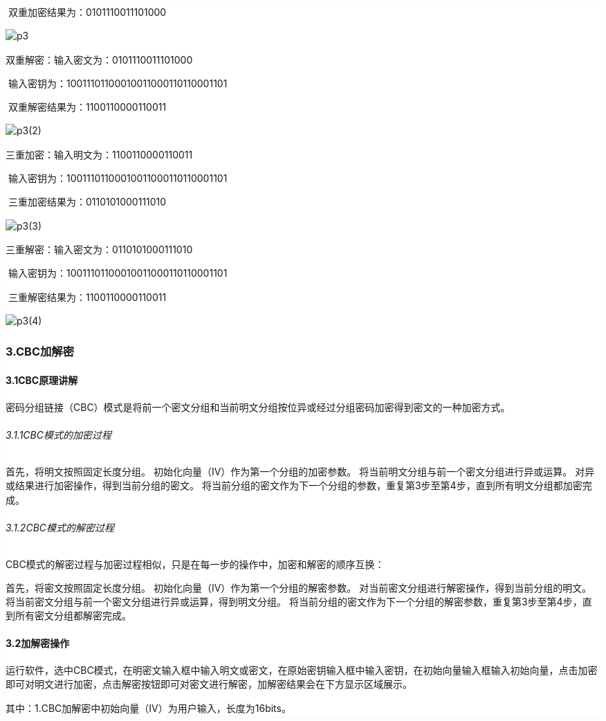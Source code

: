 ​                  双重加密结果为：0101110011101000

![p3](./images/p2.2.2.png)

双重解密：输入密文为：0101110011101000

​                   输入密钥为：10011101100010011000110110001101

​                   双重解密结果为：1100110000110011

![p3(2)](./images/p2.2.2(1).png)

三重加密：输入明文为：1100110000110011

​                   输入密钥为：10011101100010011000110110001101

​                   三重加密结果为：0110101000111010

![p3(3)](./images/p2.2.2(2).png)

三重解密：输入密文为：0110101000111010

​                   输入密钥为：10011101100010011000110110001101

​                   三重解密结果为：1100110000110011

![p3(4)](./images/p2.2.2(3).png)

### 3.CBC加解密

#### 3.1CBC原理讲解

密码分组链接（CBC）模式是将前一个密文分组和当前明文分组按位异或经过分组密码加密得到密文的一种加密方式。

###### 3.1.1CBC模式的加密过程

首先，将明文按照固定长度分组。
初始化向量（IV）作为第一个分组的加密参数。
将当前明文分组与前一个密文分组进行异或运算。
对异或结果进行加密操作，得到当前分组的密文。
将当前分组的密文作为下一个分组的参数，重复第3步至第4步，直到所有明文分组都加密完成。

###### 3.1.2CBC模式的解密过程

CBC模式的解密过程与加密过程相似，只是在每一步的操作中，加密和解密的顺序互换：

首先，将密文按照固定长度分组。
初始化向量（IV）作为第一个分组的解密参数。
对当前密文分组进行解密操作，得到当前分组的明文。
将当前密文分组与前一个密文分组进行异或运算，得到明文分组。
将当前分组的密文作为下一个分组的解密参数，重复第3步至第4步，直到所有密文分组都解密完成。

#### 3.2加解密操作

运行软件，选中CBC模式，在明密文输入框中输入明文或密文，在原始密钥输入框中输入密钥，在初始向量输入框输入初始向量，点击加密即可对明文进行加密，点击解密按钮即可对密文进行解密，加解密结果会在下方显示区域展示。

其中：1.CBC加解密中初始向量（IV）为用户输入，长度为16bits。

